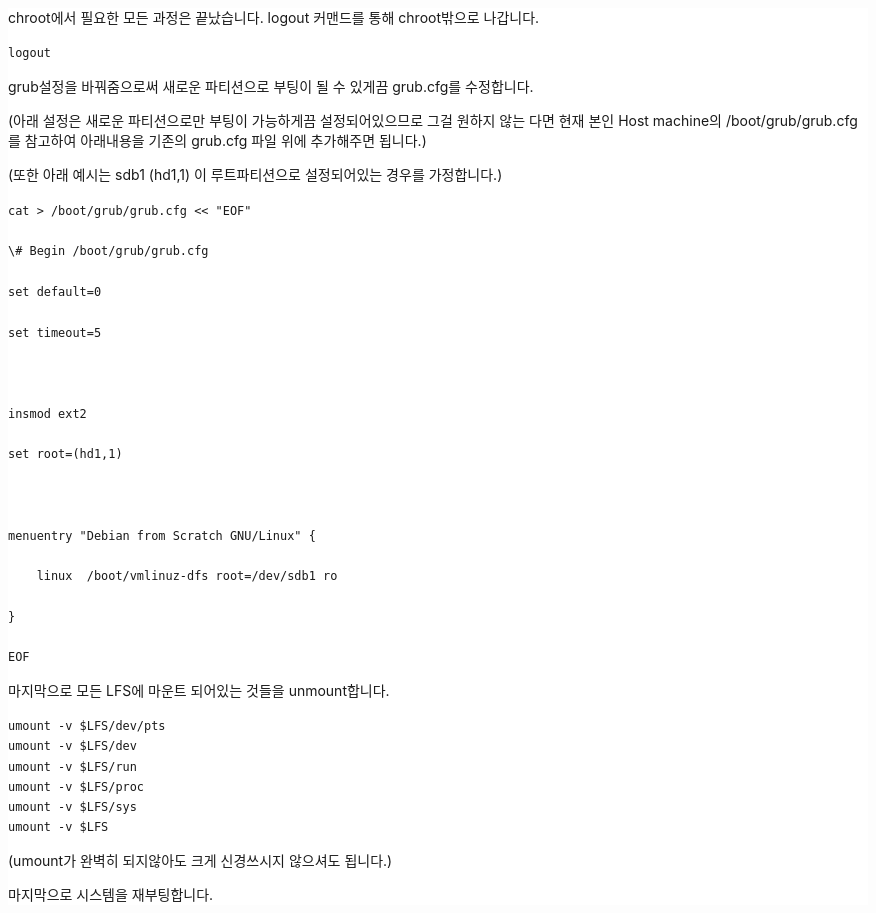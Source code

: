 

chroot에서 필요한 모든 과정은 끝났습니다. logout 커맨드를 통해 chroot밖으로 나갑니다.

```
logout
```



grub설정을 바꿔줌으로써 새로운 파티션으로 부팅이 될 수 있게끔 grub.cfg를 수정합니다. 

(아래 설정은 새로운 파티션으로만 부팅이 가능하게끔 설정되어있으므로 그걸 원하지 않는 다면 현재 본인 Host machine의 /boot/grub/grub.cfg를 참고하여 아래내용을 기존의 grub.cfg 파일 위에 추가해주면 됩니다.)

(또한 아래 예시는 sdb1 (hd1,1) 이 루트파티션으로 설정되어있는 경우를 가정합니다.)

```
cat > /boot/grub/grub.cfg << "EOF"

\# Begin /boot/grub/grub.cfg

set default=0

set timeout=5



insmod ext2

set root=(hd1,1)



menuentry "Debian from Scratch GNU/Linux" {

    linux  /boot/vmlinuz-dfs root=/dev/sdb1 ro

}

EOF
```

마지막으로 모든 LFS에 마운트 되어있는 것들을 unmount합니다.

```
umount -v $LFS/dev/pts
umount -v $LFS/dev
umount -v $LFS/run
umount -v $LFS/proc
umount -v $LFS/sys
umount -v $LFS
```

(umount가 완벽히 되지않아도 크게 신경쓰시지 않으셔도 됩니다.)



마지막으로 시스템을 재부팅합니다.
